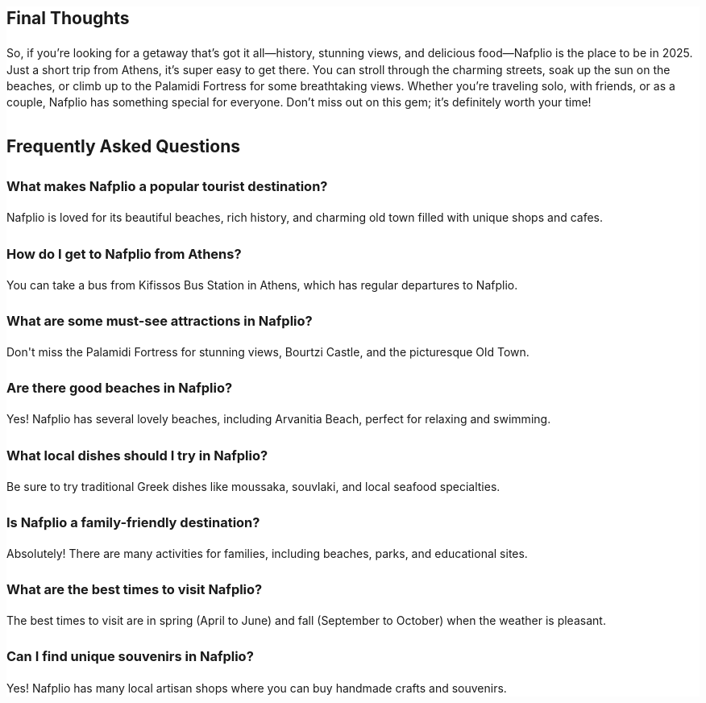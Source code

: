 ## Final Thoughts

So, if you’re looking for a getaway that’s got it all—history, stunning views, and delicious food—Nafplio is the place to be in 2025. Just a short trip from Athens, it’s super easy to get there. You can stroll through the charming streets, soak up the sun on the beaches, or climb up to the Palamidi Fortress for some breathtaking views. Whether you’re traveling solo, with friends, or as a couple, Nafplio has something special for everyone. Don’t miss out on this gem; it’s definitely worth your time!

## Frequently Asked Questions

### What makes Nafplio a popular tourist destination?

Nafplio is loved for its beautiful beaches, rich history, and charming old town filled with unique shops and cafes.

### How do I get to Nafplio from Athens?

You can take a bus from Kifissos Bus Station in Athens, which has regular departures to Nafplio.

### What are some must-see attractions in Nafplio?

Don't miss the Palamidi Fortress for stunning views, Bourtzi Castle, and the picturesque Old Town.

### Are there good beaches in Nafplio?

Yes! Nafplio has several lovely beaches, including Arvanitia Beach, perfect for relaxing and swimming.

### What local dishes should I try in Nafplio?

Be sure to try traditional Greek dishes like moussaka, souvlaki, and local seafood specialties.

### Is Nafplio a family-friendly destination?

Absolutely! There are many activities for families, including beaches, parks, and educational sites.

### What are the best times to visit Nafplio?

The best times to visit are in spring (April to June) and fall (September to October) when the weather is pleasant.

### Can I find unique souvenirs in Nafplio?

Yes! Nafplio has many local artisan shops where you can buy handmade crafts and souvenirs.